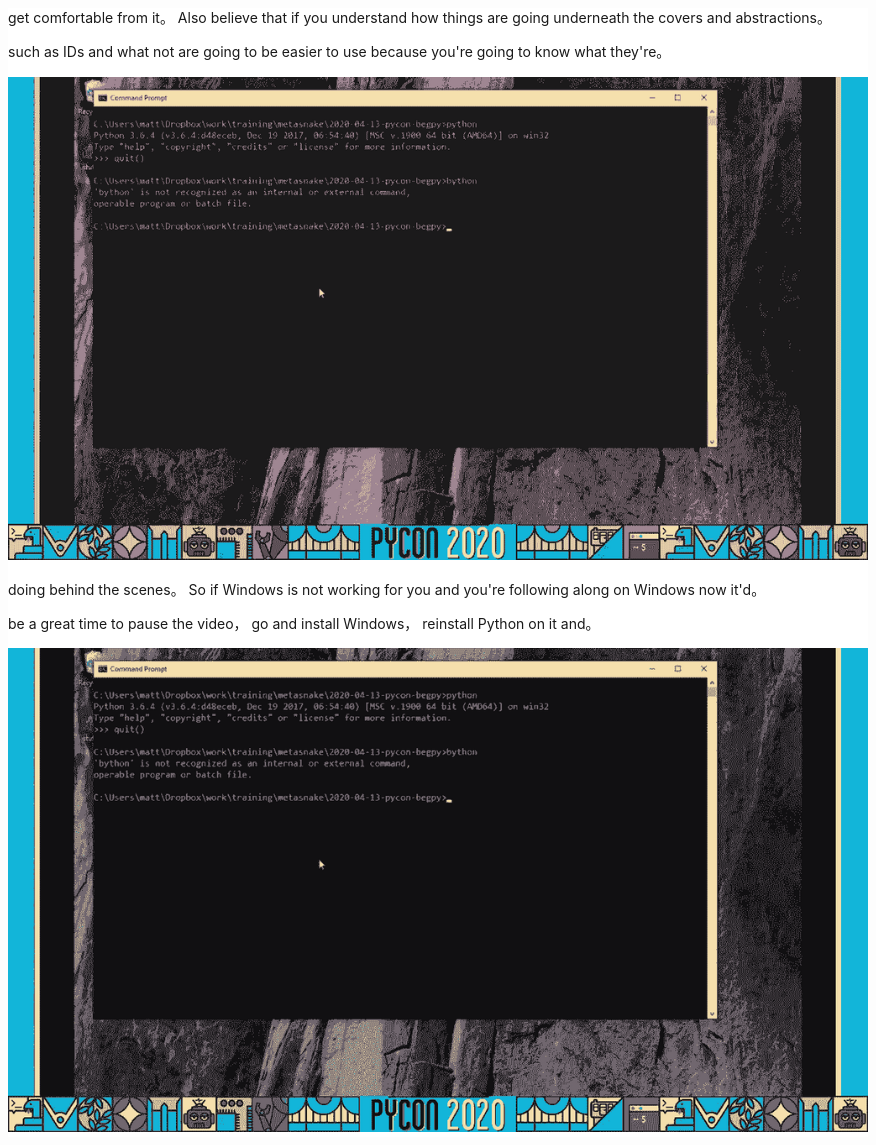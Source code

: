  get comfortable from it。 Also believe that if you understand how things are going underneath the covers and abstractions。

 such as IDs and what not are going to be easier to use because you're going to know what they're。



![](img/6b46b41e9915a07d27bee0f1ba1884fb_14.png)

 doing behind the scenes。 So if Windows is not working for you and you're following along on Windows now it'd。

 be a great time to pause the video， go and install Windows， reinstall Python on it and。



![](img/6b46b41e9915a07d27bee0f1ba1884fb_16.png)
